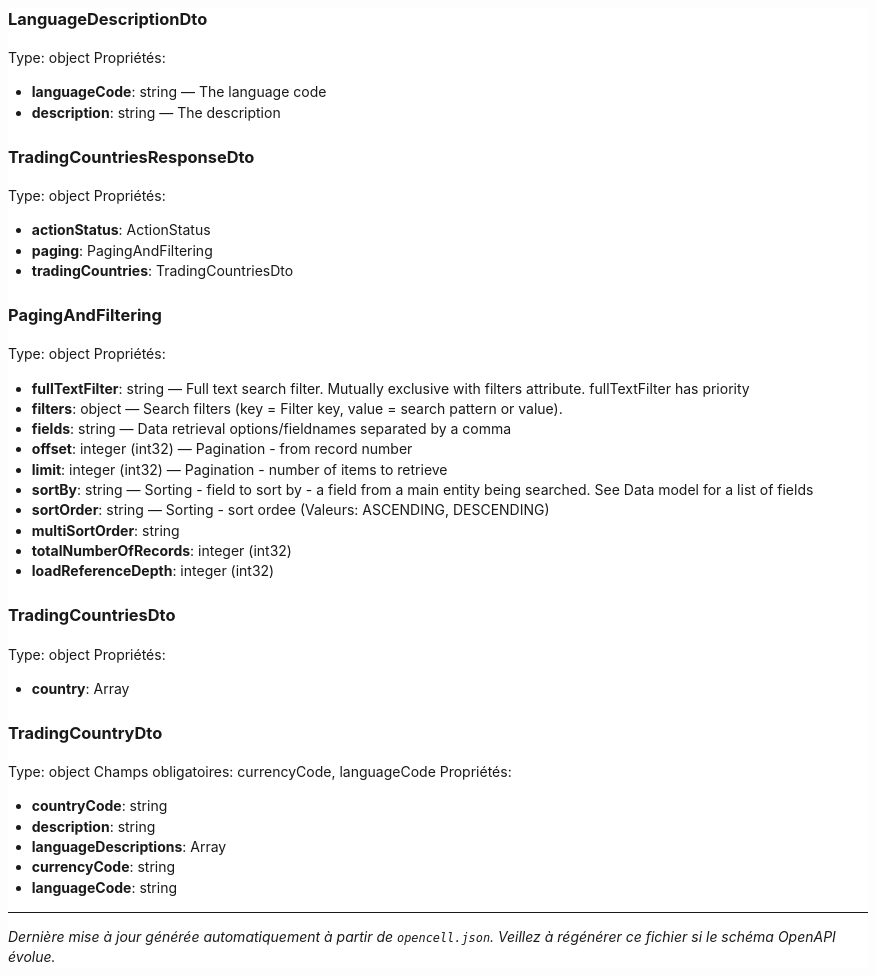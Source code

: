 ### LanguageDescriptionDto
Type: object
Propriétés:
- **languageCode**: string — The language code
- **description**: string — The description

### TradingCountriesResponseDto
Type: object
Propriétés:
- **actionStatus**: ActionStatus
- **paging**: PagingAndFiltering
- **tradingCountries**: TradingCountriesDto

### PagingAndFiltering
Type: object
Propriétés:
- **fullTextFilter**: string — Full text search filter. Mutually exclusive with filters attribute. fullTextFilter has priority
- **filters**: object — Search filters (key = Filter key, value = search pattern or value).
- **fields**: string — Data retrieval options/fieldnames separated by a comma
- **offset**: integer (int32) — Pagination - from record number
- **limit**: integer (int32) — Pagination - number of items to retrieve
- **sortBy**: string — Sorting - field to sort by - a field from a main entity being searched. See Data model for a list of fields
- **sortOrder**: string — Sorting - sort ordee (Valeurs: ASCENDING, DESCENDING)
- **multiSortOrder**: string
- **totalNumberOfRecords**: integer (int32)
- **loadReferenceDepth**: integer (int32)

### TradingCountriesDto
Type: object
Propriétés:
- **country**: Array<TradingCountryDto>

### TradingCountryDto
Type: object
Champs obligatoires: currencyCode, languageCode
Propriétés:
- **countryCode**: string
- **description**: string
- **languageDescriptions**: Array<LanguageDescriptionDto>
- **currencyCode**: string
- **languageCode**: string

---

_Dernière mise à jour générée automatiquement à partir de `opencell.json`. Veillez à régénérer ce fichier si le schéma OpenAPI évolue._
